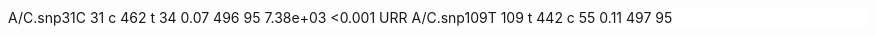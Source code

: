 <td style="text-align:left;">
A/C.snp31C
</td>
<td style="text-align:right;">
31
</td>
<td style="text-align:left;">
c
</td>
<td style="text-align:right;">
462
</td>
<td style="text-align:left;">
t
</td>
<td style="text-align:right;">
34
</td>
<td style="text-align:right;">
0.07
</td>
<td style="text-align:right;">
496
</td>
<td style="text-align:right;">
95
</td>
<td style="text-align:left;">
7.38e+03
</td>
<td style="text-align:left;">
&lt;0.001
</td>
<td style="text-align:left;">
URR
</td>
</tr>
<tr>
<td style="text-align:left;">
A/C.snp109T
</td>
<td style="text-align:right;">
109
</td>
<td style="text-align:left;">
t
</td>
<td style="text-align:right;">
442
</td>
<td style="text-align:left;">
c
</td>
<td style="text-align:right;">
55
</td>
<td style="text-align:right;">
0.11
</td>
<td style="text-align:right;">
497
</td>
<td style="text-align:right;">
95